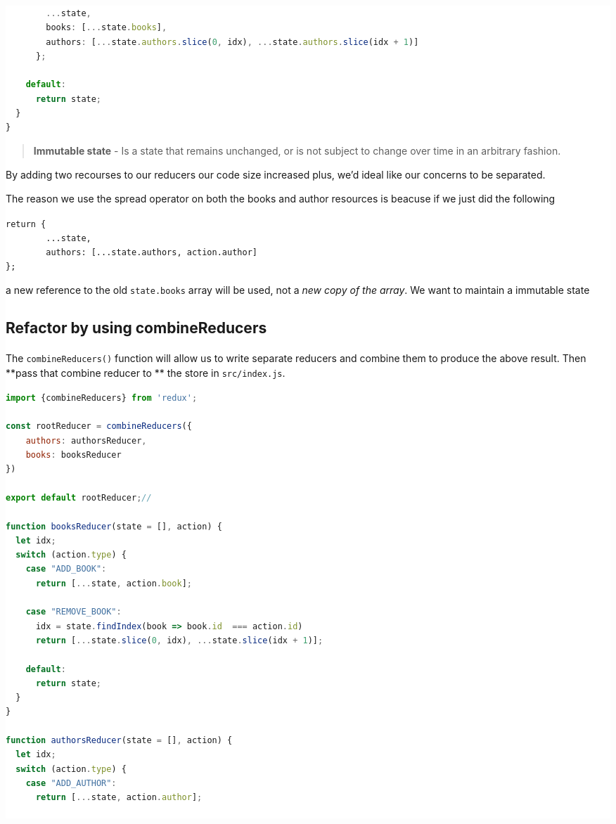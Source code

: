 ```jsx
        ...state,
        books: [...state.books],
        authors: [...state.authors.slice(0, idx), ...state.authors.slice(idx + 1)]
      };
 
    default:
      return state;
  }
}
```

> **Immutable state** - Is a state that remains unchanged, or is not subject to change over time in an arbitrary fashion.

By adding two recourses to our reducers our code size increased plus, we’d ideal like our concerns to be separated.  

The reason we use the spread operator on both the books and author resources is beacuse if we just did the following

```
return {
        ...state,
        authors: [...state.authors, action.author]
};
```

a new reference to the old `state.books` array will be used, not a *new copy of the array*. We want to maintain a immutable state

## Refactor by using combineReducers

The `combineReducers()` function will allow us to write separate reducers and combine them to produce the above result. Then **pass that combine reducer to ** the store in `src/index.js`. 

```js
import {combineReducers} from 'redux';

const rootReducer = combineReducers({
    authors: authorsReducer, 
    books: booksReducer
})

export default rootReducer;// 

function booksReducer(state = [], action) {
  let idx;
  switch (action.type) {
    case "ADD_BOOK":
      return [...state, action.book];
 
    case "REMOVE_BOOK":
      idx = state.findIndex(book => book.id  === action.id)
      return [...state.slice(0, idx), ...state.slice(idx + 1)];
 
    default:
      return state;
  }
}
 
function authorsReducer(state = [], action) {
  let idx;
  switch (action.type) {
    case "ADD_AUTHOR":
      return [...state, action.author];
 
```
